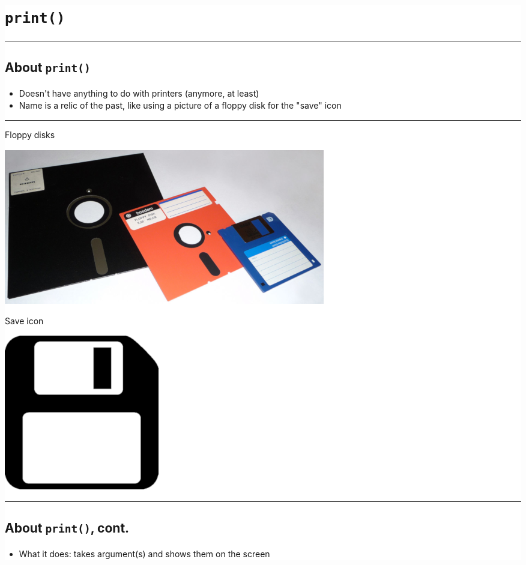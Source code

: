 
# `print()`

---

## About `print()`

* Doesn't have anything to do with printers (anymore, at least)
* Name is a relic of the past, like using a picture of a floppy disk for the "save" icon

---

Floppy disks

![Floppy disks](assets/img/floppy_disks_531x256.png)

Save icon

![Save icon](assets/img/save_icon_256x256.png)

---

## About `print()`, cont.

* What it does: takes argument(s) and shows them on the screen
